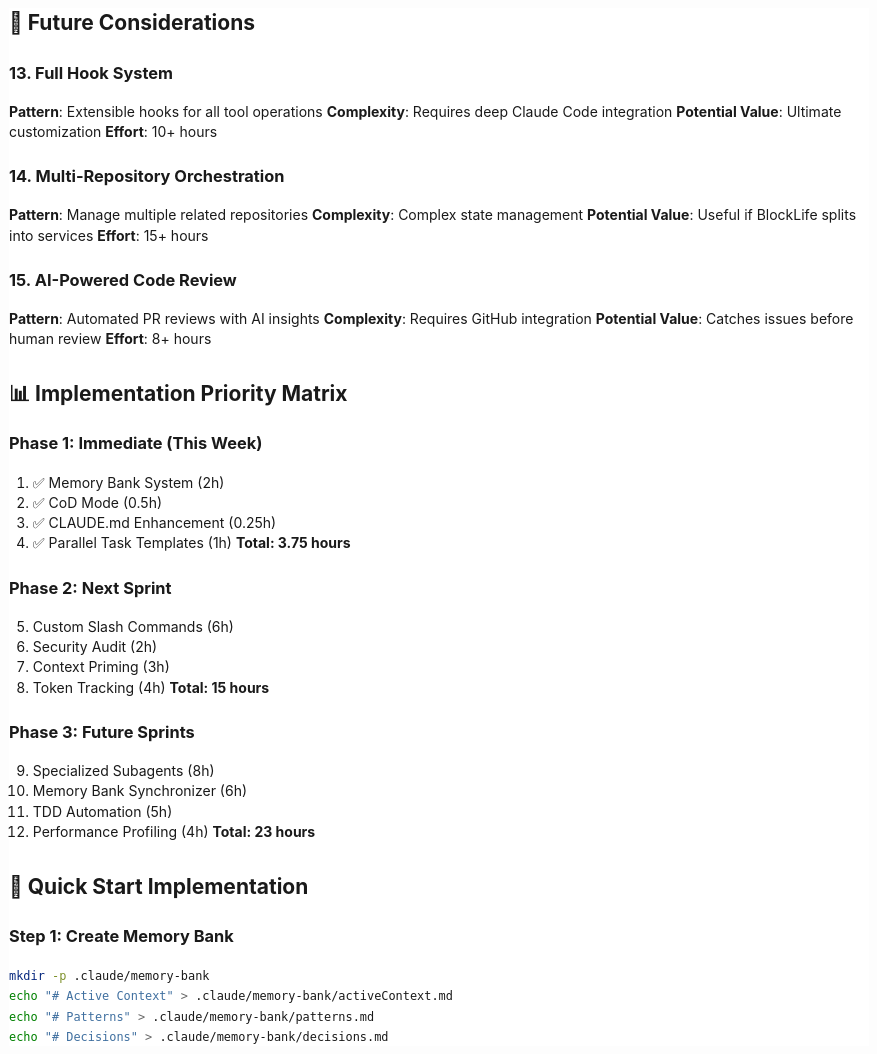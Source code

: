 ## 🔴 Future Considerations

### 13. Full Hook System
**Pattern**: Extensible hooks for all tool operations
**Complexity**: Requires deep Claude Code integration
**Potential Value**: Ultimate customization
**Effort**: 10+ hours

### 14. Multi-Repository Orchestration
**Pattern**: Manage multiple related repositories
**Complexity**: Complex state management
**Potential Value**: Useful if BlockLife splits into services
**Effort**: 15+ hours

### 15. AI-Powered Code Review
**Pattern**: Automated PR reviews with AI insights
**Complexity**: Requires GitHub integration
**Potential Value**: Catches issues before human review
**Effort**: 8+ hours

## 📊 Implementation Priority Matrix

### Phase 1: Immediate (This Week)
1. ✅ Memory Bank System (2h)
2. ✅ CoD Mode (0.5h)
3. ✅ CLAUDE.md Enhancement (0.25h)
4. ✅ Parallel Task Templates (1h)
**Total: 3.75 hours**

### Phase 2: Next Sprint
5. Custom Slash Commands (6h)
6. Security Audit (2h)
7. Context Priming (3h)
8. Token Tracking (4h)
**Total: 15 hours**

### Phase 3: Future Sprints
9. Specialized Subagents (8h)
10. Memory Bank Synchronizer (6h)
11. TDD Automation (5h)
12. Performance Profiling (4h)
**Total: 23 hours**

## 🚀 Quick Start Implementation

### Step 1: Create Memory Bank
```bash
mkdir -p .claude/memory-bank
echo "# Active Context" > .claude/memory-bank/activeContext.md
echo "# Patterns" > .claude/memory-bank/patterns.md
echo "# Decisions" > .claude/memory-bank/decisions.md
```
